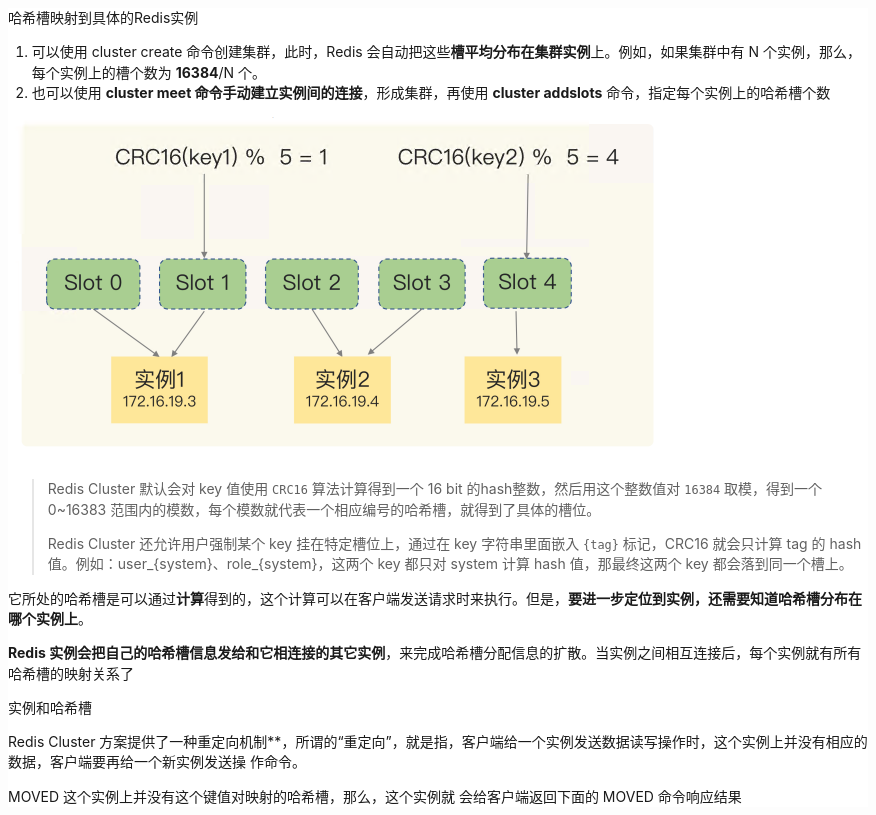 哈希槽映射到具体的Redis实例

1. 可以使用 cluster create 命令创建集群，此时，Redis 会自动把这些**槽平均分布在集群实例**上。例如，如果集群中有 N 个实例，那么，每个实例上的槽个数为 **16384**/N 个。
2. 也可以使用 **cluster meet 命令手动建立实例间的连接**，形成集群，再使用 **cluster addslots** 命令，指定每个实例上的哈希槽个数

![image-20240917234134714](Redis核心技术与实战学习分析.assets/image-20240917234134714.png)

> Redis Cluster 默认会对 key 值使用 `CRC16` 算法计算得到一个 16 bit 的hash整数，然后用这个整数值对 `16384` 取模，得到一个 0~16383 范围内的模数，每个模数就代表一个相应编号的哈希槽，就得到了具体的槽位。
>
> Redis Cluster 还允许用户强制某个 key 挂在特定槽位上，通过在 key 字符串里面嵌入 `{tag}` 标记，CRC16 就会只计算 tag 的 hash 值。例如：user_{system}、role_{system}，这两个 key 都只对 system 计算 hash 值，那最终这两个 key 都会落到同一个槽上。

它所处的哈希槽是可以通过**计算**得到的，这个计算可以在客户端发送请求时来执行。但是，**要进一步定位到实例，还需要知道哈希槽分布在哪个实例上**。

**Redis 实例会把自己的哈希槽信息发给和它相连接的其它实例**，来完成哈希槽分配信息的扩散。当实例之间相互连接后，每个实例就有所有哈希槽的映射关系了

实例和哈希槽

Redis Cluster 方案提供了一种重定向机制**，所谓的“重定向”，就是指，客户端给一个实例发送数据读写操作时，这个实例上并没有相应的数据，客户端要再给一个新实例发送操 作命令。

MOVED  这个实例上并没有这个键值对映射的哈希槽，那么，这个实例就 会给客户端返回下面的 MOVED 命令响应结果
